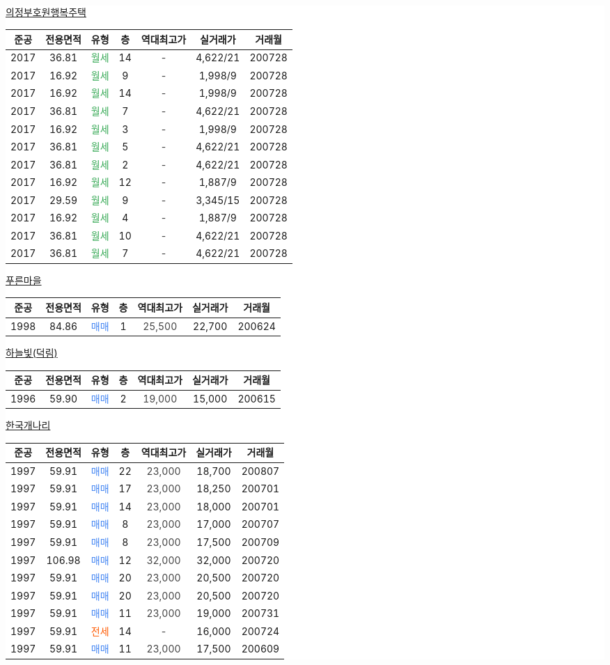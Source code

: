 [의정부호원행복주택](https://search.naver.com/search.naver?query=%EA%B2%BD%EA%B8%B0%EB%8F%84+%EC%9D%98%EC%A0%95%EB%B6%80%EC%8B%9C+%ED%98%B8%EC%9B%90%EB%8F%99+%EC%9D%98%EC%A0%95%EB%B6%80%ED%98%B8%EC%9B%90%ED%96%89%EB%B3%B5%EC%A3%BC%ED%83%9D)

|준공|전용면적|유형|층|역대최고가|실거래가|거래월|
|:---:|:---:|:---:|:---:|:---:|:---:|:---:|
|2017|36.81|<span style="color:#34a853">월세</span>|14|<span style="color:#444444">-</span>|4,622/21|200728|
|2017|16.92|<span style="color:#34a853">월세</span>|9|<span style="color:#444444">-</span>|1,998/9|200728|
|2017|16.92|<span style="color:#34a853">월세</span>|14|<span style="color:#444444">-</span>|1,998/9|200728|
|2017|36.81|<span style="color:#34a853">월세</span>|7|<span style="color:#444444">-</span>|4,622/21|200728|
|2017|16.92|<span style="color:#34a853">월세</span>|3|<span style="color:#444444">-</span>|1,998/9|200728|
|2017|36.81|<span style="color:#34a853">월세</span>|5|<span style="color:#444444">-</span>|4,622/21|200728|
|2017|36.81|<span style="color:#34a853">월세</span>|2|<span style="color:#444444">-</span>|4,622/21|200728|
|2017|16.92|<span style="color:#34a853">월세</span>|12|<span style="color:#444444">-</span>|1,887/9|200728|
|2017|29.59|<span style="color:#34a853">월세</span>|9|<span style="color:#444444">-</span>|3,345/15|200728|
|2017|16.92|<span style="color:#34a853">월세</span>|4|<span style="color:#444444">-</span>|1,887/9|200728|
|2017|36.81|<span style="color:#34a853">월세</span>|10|<span style="color:#444444">-</span>|4,622/21|200728|
|2017|36.81|<span style="color:#34a853">월세</span>|7|<span style="color:#444444">-</span>|4,622/21|200728|

[푸른마을](https://search.naver.com/search.naver?query=%EA%B2%BD%EA%B8%B0%EB%8F%84+%EC%9D%98%EC%A0%95%EB%B6%80%EC%8B%9C+%ED%98%B8%EC%9B%90%EB%8F%99+%ED%91%B8%EB%A5%B8%EB%A7%88%EC%9D%84)

|준공|전용면적|유형|층|역대최고가|실거래가|거래월|
|:---:|:---:|:---:|:---:|:---:|:---:|:---:|
|1998|84.86|<span style="color:#4285f3">매매</span>|1|<span style="color:#444444">25,500</span>|22,700|200624|

[하늘빛(덕림)](https://search.naver.com/search.naver?query=%EA%B2%BD%EA%B8%B0%EB%8F%84+%EC%9D%98%EC%A0%95%EB%B6%80%EC%8B%9C+%ED%98%B8%EC%9B%90%EB%8F%99+%ED%95%98%EB%8A%98%EB%B9%9B%28%EB%8D%95%EB%A6%BC%29)

|준공|전용면적|유형|층|역대최고가|실거래가|거래월|
|:---:|:---:|:---:|:---:|:---:|:---:|:---:|
|1996|59.90|<span style="color:#4285f3">매매</span>|2|<span style="color:#444444">19,000</span>|15,000|200615|

[한국개나리](https://search.naver.com/search.naver?query=%EA%B2%BD%EA%B8%B0%EB%8F%84+%EC%9D%98%EC%A0%95%EB%B6%80%EC%8B%9C+%ED%98%B8%EC%9B%90%EB%8F%99+%ED%95%9C%EA%B5%AD%EA%B0%9C%EB%82%98%EB%A6%AC)

|준공|전용면적|유형|층|역대최고가|실거래가|거래월|
|:---:|:---:|:---:|:---:|:---:|:---:|:---:|
|1997|59.91|<span style="color:#4285f3">매매</span>|22|<span style="color:#444444">23,000</span>|18,700|200807|
|1997|59.91|<span style="color:#4285f3">매매</span>|17|<span style="color:#444444">23,000</span>|18,250|200701|
|1997|59.91|<span style="color:#4285f3">매매</span>|14|<span style="color:#444444">23,000</span>|18,000|200701|
|1997|59.91|<span style="color:#4285f3">매매</span>|8|<span style="color:#444444">23,000</span>|17,000|200707|
|1997|59.91|<span style="color:#4285f3">매매</span>|8|<span style="color:#444444">23,000</span>|17,500|200709|
|1997|106.98|<span style="color:#4285f3">매매</span>|12|<span style="color:#444444">32,000</span>|32,000|200720|
|1997|59.91|<span style="color:#4285f3">매매</span>|20|<span style="color:#444444">23,000</span>|20,500|200720|
|1997|59.91|<span style="color:#4285f3">매매</span>|20|<span style="color:#444444">23,000</span>|20,500|200720|
|1997|59.91|<span style="color:#4285f3">매매</span>|11|<span style="color:#444444">23,000</span>|19,000|200731|
|1997|59.91|<span style="color:#ff5a00">전세</span>|14|<span style="color:#444444">-</span>|16,000|200724|
|1997|59.91|<span style="color:#4285f3">매매</span>|11|<span style="color:#444444">23,000</span>|17,500|200609|